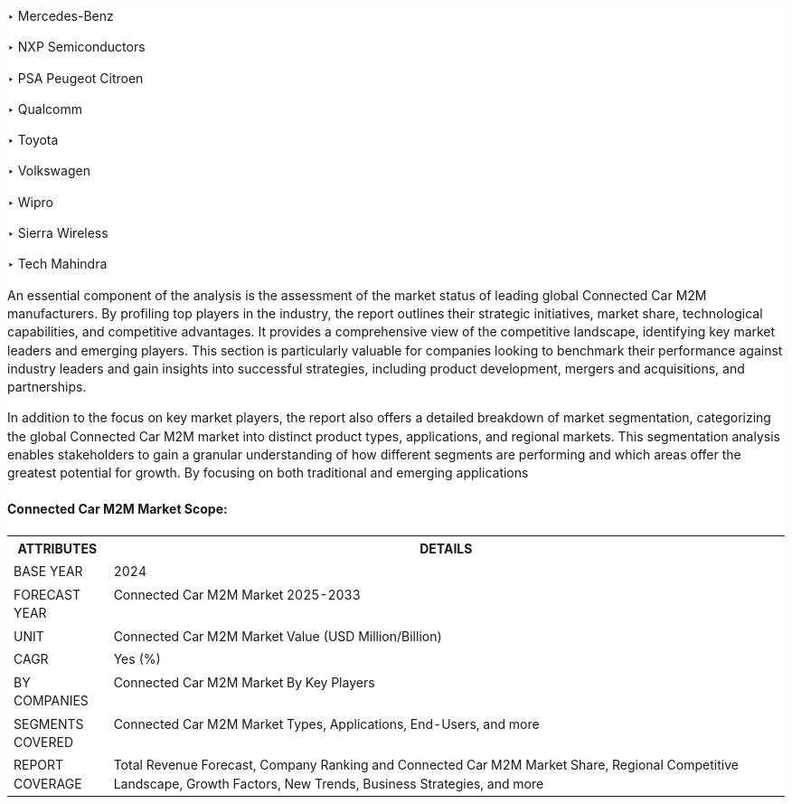 ‣ Mercedes-Benz

‣ NXP Semiconductors

‣ PSA Peugeot Citroen

‣ Qualcomm

‣ Toyota

‣ Volkswagen

‣ Wipro

‣ Sierra Wireless

‣ Tech Mahindra

An essential component of the analysis is the assessment of the market status of leading global Connected Car M2M manufacturers. By profiling top players in the industry, the report outlines their strategic initiatives, market share, technological capabilities, and competitive advantages. It provides a comprehensive view of the competitive landscape, identifying key market leaders and emerging players. This section is particularly valuable for companies looking to benchmark their performance against industry leaders and gain insights into successful strategies, including product development, mergers and acquisitions, and partnerships.

In addition to the focus on key market players, the report also offers a detailed breakdown of market segmentation, categorizing the global Connected Car M2M market into distinct product types, applications, and regional markets. This segmentation analysis enables stakeholders to gain a granular understanding of how different segments are performing and which areas offer the greatest potential for growth. By focusing on both traditional and emerging applications

<h4>Connected Car M2M Market Scope:</h4>
<table>
<tr>
<th>ATTRIBUTES</th>
<th>DETAILS</th>
</tr>
<tr>
<td>BASE YEAR</td>
<td>2024</td>
</tr>
<tr>
<td>FORECAST YEAR</td>
<td>Connected Car M2M Market 2025-2033</td>
</tr>
<tr>
<td>UNIT</td>
<td>Connected Car M2M Market Value (USD Million/Billion)</td>
<tr>
<td>CAGR</td>
<td>Yes (%)</td>
</tr>
</tr>
<tr>
<td>BY COMPANIES</td>
<td>Connected Car M2M Market By Key Players</td>
</tr>
<tr>
<td>SEGMENTS COVERED</td>
<td>Connected Car M2M Market Types, Applications, End-Users, and more</td>
</tr>
<tr>
<td>REPORT COVERAGE</td>
<td>Total Revenue Forecast, Company Ranking and Connected Car M2M Market Share, Regional Competitive Landscape, Growth Factors, New Trends, Business Strategies, and more</td>
</tr>
<tr>